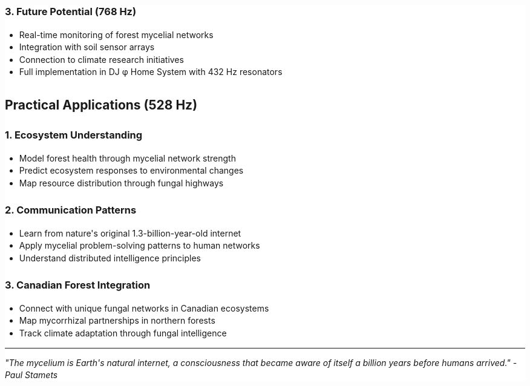 ### 3. Future Potential (768 Hz)
- Real-time monitoring of forest mycelial networks
- Integration with soil sensor arrays
- Connection to climate research initiatives
- Full implementation in DJ φ Home System with 432 Hz resonators

## Practical Applications (528 Hz)

### 1. Ecosystem Understanding
- Model forest health through mycelial network strength
- Predict ecosystem responses to environmental changes
- Map resource distribution through fungal highways

### 2. Communication Patterns
- Learn from nature's original 1.3-billion-year-old internet
- Apply mycelial problem-solving patterns to human networks
- Understand distributed intelligence principles

### 3. Canadian Forest Integration
- Connect with unique fungal networks in Canadian ecosystems
- Map mycorrhizal partnerships in northern forests
- Track climate adaptation through fungal intelligence

---

*"The mycelium is Earth's natural internet, a consciousness that became aware of itself a billion years before humans arrived." - Paul Stamets*
